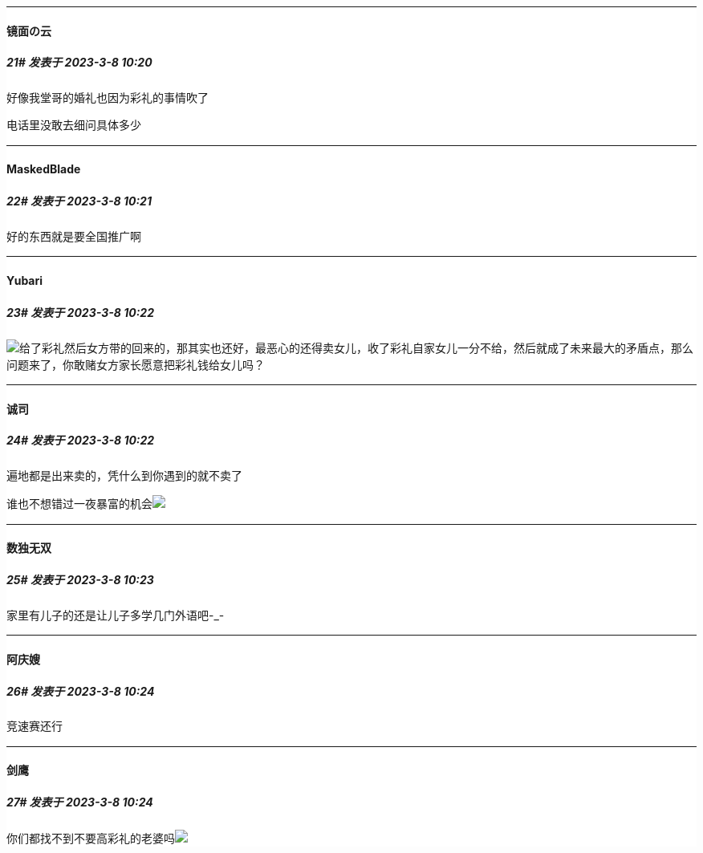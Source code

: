 *****

####  镜面の云  
##### 21#       发表于 2023-3-8 10:20

好像我堂哥的婚礼也因为彩礼的事情吹了

电话里没敢去细问具体多少

*****

####  MaskedBlade  
##### 22#       发表于 2023-3-8 10:21

好的东西就是要全国推广啊

*****

####  Yubari  
##### 23#       发表于 2023-3-8 10:22

<img src="https://static.saraba1st.com/image/smiley/face2017/049.png" referrerpolicy="no-referrer">给了彩礼然后女方带的回来的，那其实也还好，最恶心的还得卖女儿，收了彩礼自家女儿一分不给，然后就成了未来最大的矛盾点，那么问题来了，你敢赌女方家长愿意把彩礼钱给女儿吗？

*****

####  诚司  
##### 24#       发表于 2023-3-8 10:22

遍地都是出来卖的，凭什么到你遇到的就不卖了

谁也不想错过一夜暴富的机会<img src="https://static.saraba1st.com/image/smiley/face2017/067.png" referrerpolicy="no-referrer">

*****

####  数独无双  
##### 25#       发表于 2023-3-8 10:23

家里有儿子的还是让儿子多学几门外语吧-_-

*****

####  阿庆嫂  
##### 26#       发表于 2023-3-8 10:24

竞速赛还行

*****

####  剑鹰  
##### 27#       发表于 2023-3-8 10:24

你们都找不到不要高彩礼的老婆吗<img src="https://static.saraba1st.com/image/smiley/face2017/034.png" referrerpolicy="no-referrer">
